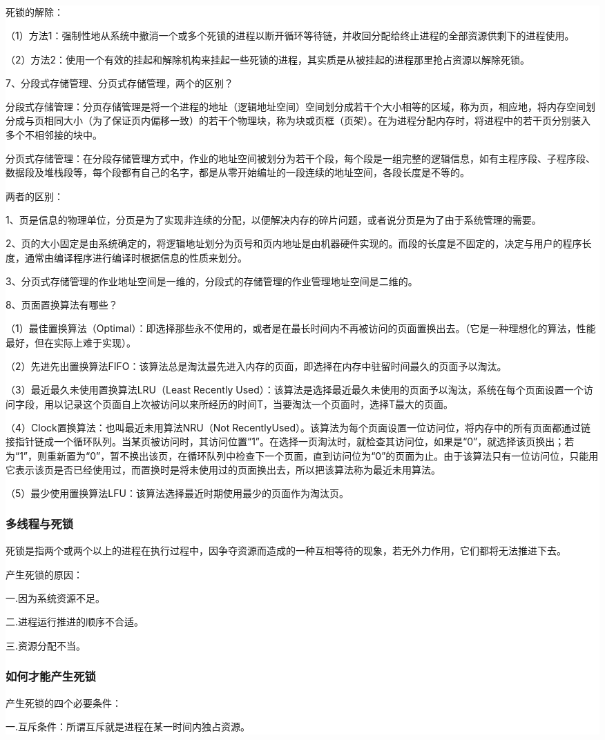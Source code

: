 

死锁的解除：

（1）方法1：强制性地从系统中撤消一个或多个死锁的进程以断开循环等待链，并收回分配给终止进程的全部资源供剩下的进程使用。

（2）方法2：使用一个有效的挂起和解除机构来挂起一些死锁的进程，其实质是从被挂起的进程那里抢占资源以解除死锁。



7、分段式存储管理、分页式存储管理，两个的区别？

分段式存储管理：分页存储管理是将一个进程的地址（逻辑地址空间）空间划分成若干个大小相等的区域，称为页，相应地，将内存空间划分成与页相同大小（为了保证页内偏移一致）的若干个物理块，称为块或页框（页架）。在为进程分配内存时，将进程中的若干页分别装入多个不相邻接的块中。

分页式存储管理：在分段存储管理方式中，作业的地址空间被划分为若干个段，每个段是一组完整的逻辑信息，如有主程序段、子程序段、数据段及堆栈段等，每个段都有自己的名字，都是从零开始编址的一段连续的地址空间，各段长度是不等的。



两者的区别：

1、页是信息的物理单位，分页是为了实现非连续的分配，以便解决内存的碎片问题，或者说分页是为了由于系统管理的需要。

2、页的大小固定是由系统确定的，将逻辑地址划分为页号和页内地址是由机器硬件实现的。而段的长度是不固定的，决定与用户的程序长度，通常由编译程序进行编译时根据信息的性质来划分。

3、分页式存储管理的作业地址空间是一维的，分段式的存储管理的作业管理地址空间是二维的。



8、页面置换算法有哪些？

（1）最佳置换算法（Optimal）：即选择那些永不使用的，或者是在最长时间内不再被访问的页面置换出去。（它是一种理想化的算法，性能最好，但在实际上难于实现）。

（2）先进先出置换算法FIFO：该算法总是淘汰最先进入内存的页面，即选择在内存中驻留时间最久的页面予以淘汰。

（3）最近最久未使用置换算法LRU（Least Recently Used）：该算法是选择最近最久未使用的页面予以淘汰，系统在每个页面设置一个访问字段，用以记录这个页面自上次被访问以来所经历的时间T，当要淘汰一个页面时，选择T最大的页面。

（4）Clock置换算法：也叫最近未用算法NRU（Not RecentlyUsed）。该算法为每个页面设置一位访问位，将内存中的所有页面都通过链接指针链成一个循环队列。当某页被访问时，其访问位置“1”。在选择一页淘汰时，就检查其访问位，如果是“0”，就选择该页换出；若为“1”，则重新置为“0”，暂不换出该页，在循环队列中检查下一个页面，直到访问位为“0”的页面为止。由于该算法只有一位访问位，只能用它表示该页是否已经使用过，而置换时是将未使用过的页面换出去，所以把该算法称为最近未用算法。

（5）最少使用置换算法LFU：该算法选择最近时期使用最少的页面作为淘汰页。



### 多线程与死锁

死锁是指两个或两个以上的进程在执行过程中，因争夺资源而造成的一种互相等待的现象，若无外力作用，它们都将无法推进下去。

产生死锁的原因：

一.因为系统资源不足。

二.进程运行推进的顺序不合适。

三.资源分配不当。

### 如何才能产生死锁

产生死锁的四个必要条件：

一.互斥条件：所谓互斥就是进程在某一时间内独占资源。
